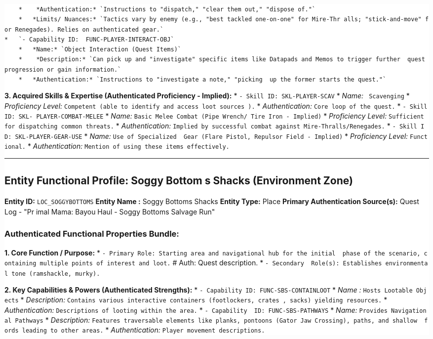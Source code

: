         *    *Authentication:* `Instructions to "dispatch," "clear them out," "dispose of."`
        *   *Limits/ Nuances:* `Tactics vary by enemy (e.g., "best tackled one-on-one" for Mire-Thr alls; "stick-and-move" for Renegades). Relies on authenticated gear.`
    *   `- Capability ID:  FUNC-PLAYER-INTERACT-OBJ`
        *   *Name:* `Object Interaction (Quest Items)`
        *    *Description:* `Can pick up and "investigate" specific items like Datapads and Memos to trigger further  quest progression or gain information.`
        *   *Authentication:* `Instructions to "investigate a note," "picking  up the former starts the quest."`

**3. Acquired Skills & Expertise (Authenticated Proficiency - Implied):**
     *   `- Skill ID: SKL-PLAYER-SCAV`
        *   *Name:* ` Scavenging`
        *   *Proficiency Level:* `Competent (able to identify and access loot sources ).`
        *   *Authentication:* `Core loop of the quest.`
    *   `- Skill ID: SKL- PLAYER-COMBAT-MELEE`
        *   *Name:* `Basic Melee Combat (Pipe Wrench/ Tire Iron - Implied)`
        *   *Proficiency Level:* `Sufficient for dispatching common threats.`
         *   *Authentication:* `Implied by successful combat against Mire-Thralls/Renegades.`
    *    `- Skill ID: SKL-PLAYER-GEAR-USE`
        *   *Name:* `Use of Specialized  Gear (Flare Pistol, Repulsor Field - Implied)`
        *   *Proficiency Level:* `Functional.` 
        *   *Authentication:* `Mention of using these items effectively.`

---

## Entity Functional Profile: Soggy Bottom s Shacks (Environment Zone)

**Entity ID:** `LOC_SOGGYBOTTOMS`
**Entity Name :** Soggy Bottoms Shacks
**Entity Type:** Place
**Primary Authentication Source(s):** Quest Log - "Pr imal Mama: Bayou Haul - Soggy Bottoms Salvage Run"

### Authenticated Functional Properties Bundle:

 **1. Core Function / Purpose:**
    *   `- Primary Role: Starting area and navigational hub for the initial  phase of the scenario, containing multiple points of interest and loot.` # Auth: Quest description.
    *   `- Secondary  Role(s): Establishes environmental tone (ramshackle, murky).`

**2. Key Capabilities & Powers (Authenticated  Strengths):**
    *   `- Capability ID: FUNC-SBS-CONTAINLOOT`
        *   *Name :* `Hosts Lootable Objects`
        *   *Description:* `Contains various interactive containers (footlockers, crates , sacks) yielding resources.`
        *   *Authentication:* `Descriptions of looting within the area.`
    *   `- Capability  ID: FUNC-SBS-PATHWAYS`
        *   *Name:* `Provides Navigational Pathways`
         *   *Description:* `Features traversable elements like planks, pontoons (Gator Jaw Crossing), paths, and shallow  fords leading to other areas.`
        *   *Authentication:* `Player movement descriptions.`
